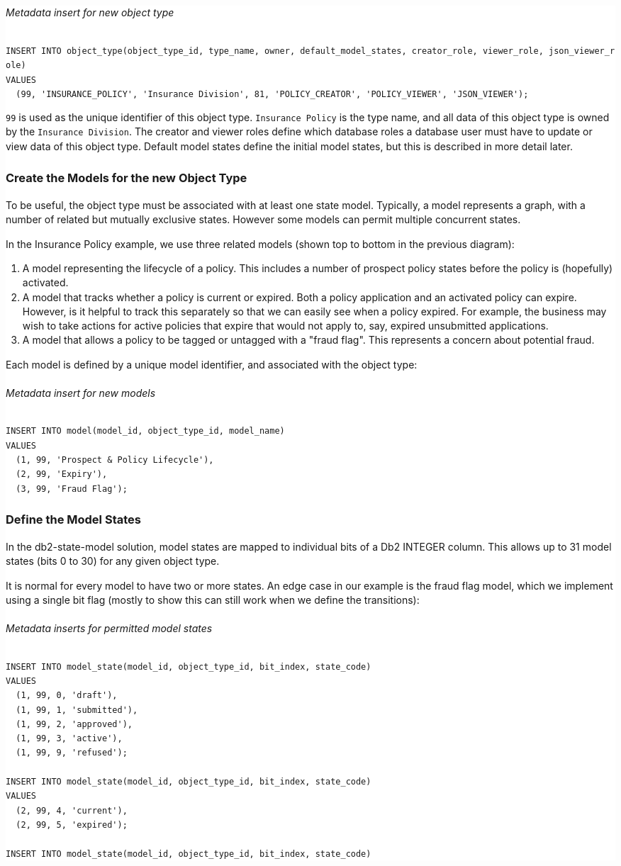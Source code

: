 ###### Metadata insert for new object type
```
INSERT INTO object_type(object_type_id, type_name, owner, default_model_states, creator_role, viewer_role, json_viewer_role)
VALUES
  (99, 'INSURANCE_POLICY', 'Insurance Division', 81, 'POLICY_CREATOR', 'POLICY_VIEWER', 'JSON_VIEWER');
```

``99`` is used as the unique identifier of this object type. ``Insurance Policy`` is the type name, and all data of this object type is owned by the ``Insurance Division``. The creator and viewer roles define which database roles a database user must have to update or view data of this object type. Default model states define the initial model states, but this is described in more detail later.

### Create the Models for the new Object Type

To be useful, the object type must be associated with at least one state model. Typically, a model represents a graph, with a number of related but mutually exclusive states. However some models can permit multiple concurrent states.

In the Insurance Policy example, we use three related models (shown top to bottom in the previous diagram):
1. A model representing the lifecycle of a policy. This includes a number of prospect policy states before the policy is (hopefully) activated.
1. A model that tracks whether a policy is current or expired. Both a policy application and an activated policy can expire. However, is it helpful to track this separately so that we can easily see when a policy expired. For example, the business may wish to take actions for active policies that expire that would not apply to, say, expired unsubmitted applications.
1. A model that allows a policy to be tagged or untagged with a "fraud flag". This represents a concern about potential fraud.

Each model is defined by a unique model identifier, and associated with the object type:

###### Metadata insert for new models
```
INSERT INTO model(model_id, object_type_id, model_name)
VALUES
  (1, 99, 'Prospect & Policy Lifecycle'),
  (2, 99, 'Expiry'),
  (3, 99, 'Fraud Flag');
```

### Define the Model States

In the db2-state-model solution, model states are mapped to individual bits of a Db2 INTEGER column. This allows up to 31 model states (bits 0 to 30) for any given object type.

It is normal for every model to have two or more states. An edge case in our example is the fraud flag model, which we implement using a single bit flag (mostly to show this can still work when we define the transitions):

###### Metadata inserts for permitted model states
```
INSERT INTO model_state(model_id, object_type_id, bit_index, state_code)
VALUES
  (1, 99, 0, 'draft'),
  (1, 99, 1, 'submitted'),
  (1, 99, 2, 'approved'),
  (1, 99, 3, 'active'),
  (1, 99, 9, 'refused');

INSERT INTO model_state(model_id, object_type_id, bit_index, state_code)
VALUES
  (2, 99, 4, 'current'),
  (2, 99, 5, 'expired');

INSERT INTO model_state(model_id, object_type_id, bit_index, state_code)
```